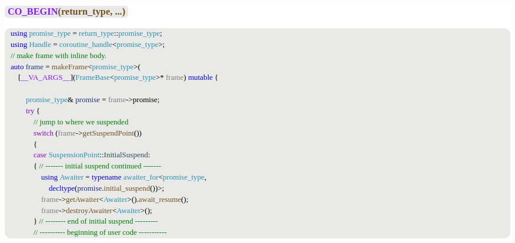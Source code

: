 ### <span style="border-radius:5px;padding-left:5px;padding-right:5px;padding-bottom:1px;background:#e9e9e9;font-family:Consolas;"><span style="color:#8a1bff;">CO_BEGIN</span><span style="color:#74531f;">(return_type, ...)</span></span>


<pre style="font-family:Consolas;font-size:13px;color:black;background:#e9e9e8;border-radius:10px;padding-left:10px;padding-right:5px;"><span style="background:#e9e9e9;color:blue;">using</span>&nbsp;<span style="background:#e9e9e9;color:#2b91af;">promise_type</span>&nbsp;=&nbsp;<span style="background:#e9e9e9;color:#2b91af;">return_type</span>::<span style="background:#e9e9e9;color:#2b91af;">promise_type</span>;
<span style="background:#e9e9e9;color:blue;">using</span>&nbsp;<span style="background:#e9e9e9;color:#2b91af;">Handle</span>&nbsp;=&nbsp;<span style="background:#e9e9e9;color:#2b91af;">coroutine_handle</span>&lt;<span style="background:#e9e9e9;color:#2b91af;">promise_type</span>&gt;;
<span style="background:#e9e9e9;color:green;">//&nbsp;make&nbsp;frame&nbsp;with&nbsp;inline&nbsp;body.</span>
<span style="background:#e9e9e9;color:blue;">auto</span>&nbsp;<span style="background:#e9e9e9;color:#1f377f;">frame</span>&nbsp;=&nbsp;<span style="background:#e9e9e9;color:#74531f;">makeFrame</span>&lt;<span style="background:#e9e9e9;color:#2b91af;">promise_type</span>&gt;(
&nbsp;&nbsp;&nbsp;&nbsp;[<span style="background:#e9e9e9;color:#8a1bff;">__VA_ARGS__</span>](<span style="background:#e9e9e9;color:#2b91af;">FrameBase</span>&lt;<span style="background:#e9e9e9;color:#2b91af;">promise_type</span>&gt;*&nbsp;<span style="background:#e9e9e9;color:gray;">frame</span>)&nbsp;<span style="background:#e9e9e9;color:blue;">mutable</span>&nbsp;{
 
&nbsp;&nbsp;&nbsp;&nbsp;&nbsp;&nbsp;&nbsp;&nbsp;<span style="background:#e9e9e9;color:#2b91af;">promise_type</span>&amp;&nbsp;<span style="background:#e9e9e9;color:#1f377f;">promise</span>&nbsp;=&nbsp;<span style="background:#e9e9e9;color:gray;">frame</span>-&gt;promise;
&nbsp;&nbsp;&nbsp;&nbsp;&nbsp;&nbsp;&nbsp;&nbsp;<span style="background:#e9e9e9;color:#8f08c4;">try</span>&nbsp;{
&nbsp;&nbsp;&nbsp;&nbsp;&nbsp;&nbsp;&nbsp;&nbsp;&nbsp;&nbsp;&nbsp;&nbsp;<span style="background:#e9e9e9;color:green;">//&nbsp;jump&nbsp;to&nbsp;where&nbsp;we&nbsp;suspended</span>
&nbsp;&nbsp;&nbsp;&nbsp;&nbsp;&nbsp;&nbsp;&nbsp;&nbsp;&nbsp;&nbsp;&nbsp;<span style="background:#e9e9e9;color:#8f08c4;">switch</span>&nbsp;(<span style="background:#e9e9e9;color:gray;">frame</span>-&gt;<span style="background:#e9e9e9;color:#74531f;">getSuspendPoint</span>())
&nbsp;&nbsp;&nbsp;&nbsp;&nbsp;&nbsp;&nbsp;&nbsp;&nbsp;&nbsp;&nbsp;&nbsp;{
&nbsp;&nbsp;&nbsp;&nbsp;&nbsp;&nbsp;&nbsp;&nbsp;&nbsp;&nbsp;&nbsp;&nbsp;<span style="background:#e9e9e9;color:#8f08c4;">case</span>&nbsp;<span style="background:#e9e9e9;color:#2b91af;">SuspensionPoint</span>::<span style="background:#e9e9e9;color:darkslategray;">InitialSuspend</span>:
&nbsp;&nbsp;&nbsp;&nbsp;&nbsp;&nbsp;&nbsp;&nbsp;&nbsp;&nbsp;&nbsp;&nbsp;{&nbsp;<span style="background:#e9e9e9;color:green;">//&nbsp;-------&nbsp;initial&nbsp;suspend&nbsp;continued&nbsp;-------</span>
&nbsp;&nbsp;&nbsp;&nbsp;&nbsp;&nbsp;&nbsp;&nbsp;&nbsp;&nbsp;&nbsp;&nbsp;&nbsp;&nbsp;&nbsp;&nbsp;<span style="background:#e9e9e9;color:blue;">using</span>&nbsp;<span style="background:#e9e9e9;color:#2b91af;">Awaiter</span>&nbsp;=&nbsp;<span style="background:#e9e9e9;color:blue;">typename</span>&nbsp;<span style="background:#e9e9e9;color:#2b91af;">awaiter_for</span>&lt;<span style="background:#e9e9e9;color:#2b91af;">promise_type</span>,
&nbsp;&nbsp;&nbsp;&nbsp;&nbsp;&nbsp;&nbsp;&nbsp;&nbsp;&nbsp;&nbsp;&nbsp;&nbsp;&nbsp;&nbsp;&nbsp;&nbsp;&nbsp;&nbsp;&nbsp;<span style="background:#e9e9e9;color:blue;">decltype</span>(<span style="background:#e9e9e9;color:#1f377f;">promise</span>.<span style="background:#e9e9e9;color:#74531f;">initial_suspend</span>())&gt;;
&nbsp;&nbsp;&nbsp;&nbsp;&nbsp;&nbsp;&nbsp;&nbsp;&nbsp;&nbsp;&nbsp;&nbsp;&nbsp;&nbsp;&nbsp;&nbsp;<span style="background:#e9e9e9;color:gray;">frame</span>-&gt;<span style="background:#e9e9e9;color:#74531f;">getAwaiter</span>&lt;<span style="background:#e9e9e9;color:#2b91af;">Awaiter</span>&gt;().<span style="background:#e9e9e9;color:#74531f;">await_resume</span>();
&nbsp;&nbsp;&nbsp;&nbsp;&nbsp;&nbsp;&nbsp;&nbsp;&nbsp;&nbsp;&nbsp;&nbsp;&nbsp;&nbsp;&nbsp;&nbsp;<span style="background:#e9e9e9;color:gray;">frame</span>-&gt;<span style="background:#e9e9e9;color:#74531f;">destroyAwaiter</span>&lt;<span style="background:#e9e9e9;color:#2b91af;">Awaiter</span>&gt;();
&nbsp;&nbsp;&nbsp;&nbsp;&nbsp;&nbsp;&nbsp;&nbsp;&nbsp;&nbsp;&nbsp;&nbsp;}&nbsp;<span style="background:#e9e9e9;color:green;">//&nbsp;--------&nbsp;end&nbsp;of&nbsp;initial&nbsp;suspend&nbsp;---------</span>
&nbsp;&nbsp;&nbsp;&nbsp;&nbsp;&nbsp;&nbsp;&nbsp;&nbsp;&nbsp;&nbsp;&nbsp;<span style="background:#e9e9e9;color:green;">//&nbsp;----------&nbsp;beginning&nbsp;of&nbsp;user&nbsp;code&nbsp;-----------</span></pre>
